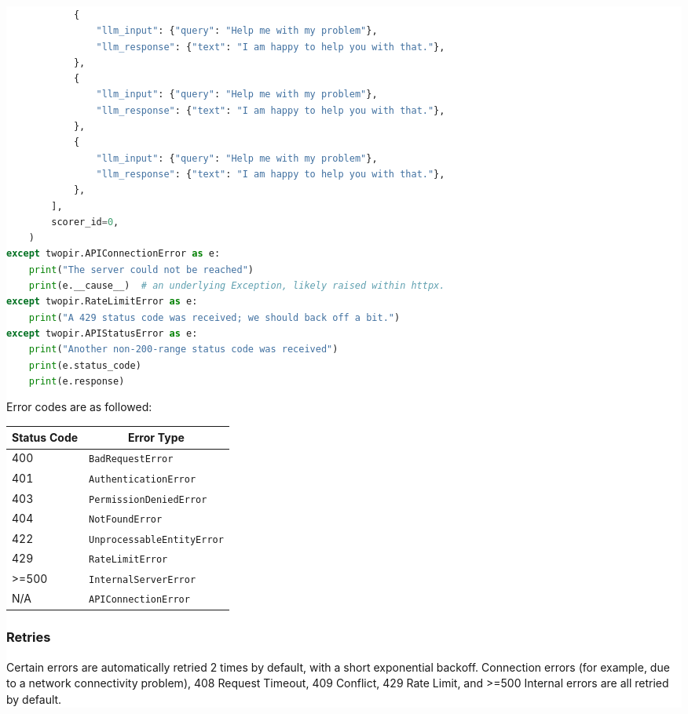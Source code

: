 ```python
            {
                "llm_input": {"query": "Help me with my problem"},
                "llm_response": {"text": "I am happy to help you with that."},
            },
            {
                "llm_input": {"query": "Help me with my problem"},
                "llm_response": {"text": "I am happy to help you with that."},
            },
            {
                "llm_input": {"query": "Help me with my problem"},
                "llm_response": {"text": "I am happy to help you with that."},
            },
        ],
        scorer_id=0,
    )
except twopir.APIConnectionError as e:
    print("The server could not be reached")
    print(e.__cause__)  # an underlying Exception, likely raised within httpx.
except twopir.RateLimitError as e:
    print("A 429 status code was received; we should back off a bit.")
except twopir.APIStatusError as e:
    print("Another non-200-range status code was received")
    print(e.status_code)
    print(e.response)
```

Error codes are as followed:

| Status Code | Error Type                 |
| ----------- | -------------------------- |
| 400         | `BadRequestError`          |
| 401         | `AuthenticationError`      |
| 403         | `PermissionDeniedError`    |
| 404         | `NotFoundError`            |
| 422         | `UnprocessableEntityError` |
| 429         | `RateLimitError`           |
| >=500       | `InternalServerError`      |
| N/A         | `APIConnectionError`       |

### Retries

Certain errors are automatically retried 2 times by default, with a short exponential backoff.
Connection errors (for example, due to a network connectivity problem), 408 Request Timeout, 409 Conflict,
429 Rate Limit, and >=500 Internal errors are all retried by default.
